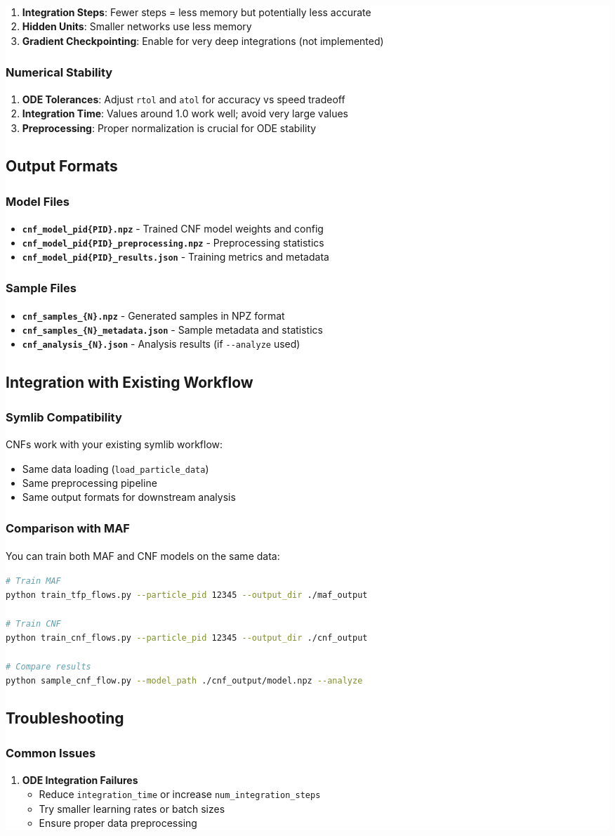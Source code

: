 1. **Integration Steps**: Fewer steps = less memory but potentially less accurate
2. **Hidden Units**: Smaller networks use less memory
3. **Gradient Checkpointing**: Enable for very deep integrations (not implemented)

### Numerical Stability

1. **ODE Tolerances**: Adjust `rtol` and `atol` for accuracy vs speed tradeoff
2. **Integration Time**: Values around 1.0 work well; avoid very large values
3. **Preprocessing**: Proper normalization is crucial for ODE stability

## Output Formats

### Model Files
- **`cnf_model_pid{PID}.npz`** - Trained CNF model weights and config
- **`cnf_model_pid{PID}_preprocessing.npz`** - Preprocessing statistics
- **`cnf_model_pid{PID}_results.json`** - Training metrics and metadata

### Sample Files
- **`cnf_samples_{N}.npz`** - Generated samples in NPZ format
- **`cnf_samples_{N}_metadata.json`** - Sample metadata and statistics
- **`cnf_analysis_{N}.json`** - Analysis results (if `--analyze` used)

## Integration with Existing Workflow

### Symlib Compatibility
CNFs work with your existing symlib workflow:
- Same data loading (`load_particle_data`)
- Same preprocessing pipeline
- Same output formats for downstream analysis

### Comparison with MAF
You can train both MAF and CNF models on the same data:
```bash
# Train MAF
python train_tfp_flows.py --particle_pid 12345 --output_dir ./maf_output

# Train CNF  
python train_cnf_flows.py --particle_pid 12345 --output_dir ./cnf_output

# Compare results
python sample_cnf_flow.py --model_path ./cnf_output/model.npz --analyze
```

## Troubleshooting

### Common Issues

1. **ODE Integration Failures**
   - Reduce `integration_time` or increase `num_integration_steps`
   - Try smaller learning rates or batch sizes
   - Ensure proper data preprocessing
